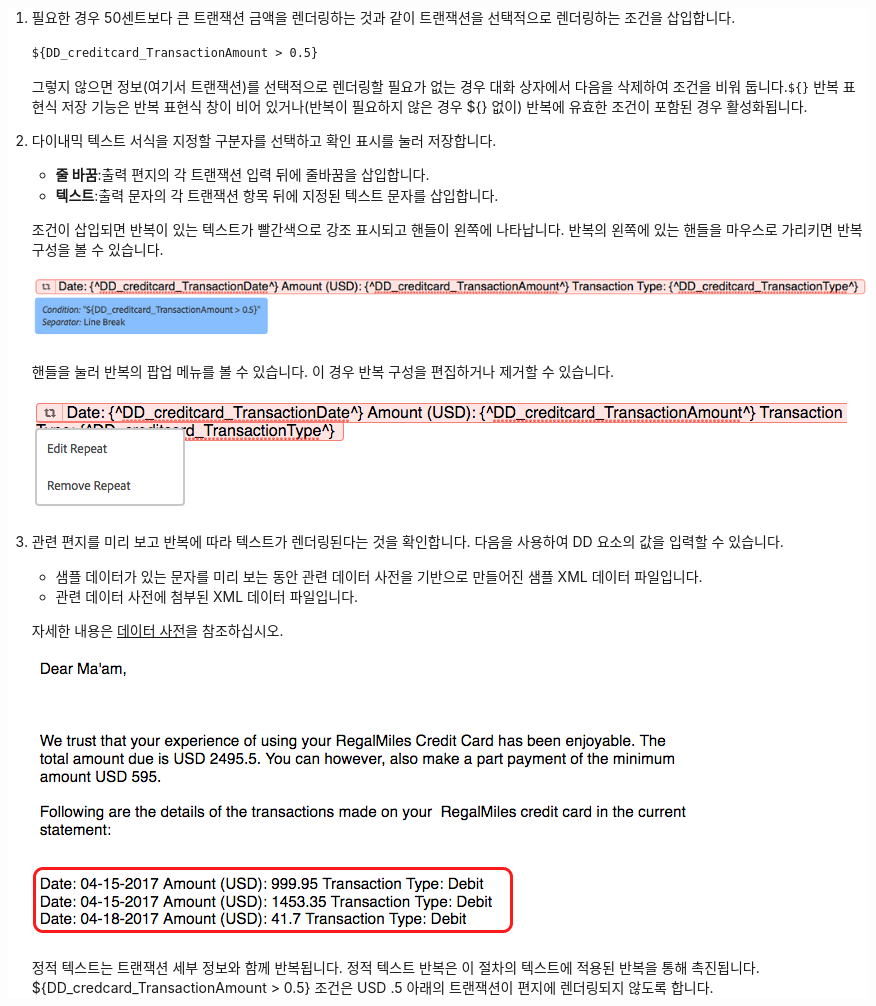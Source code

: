 1. 필요한 경우 50센트보다 큰 트랜잭션 금액을 렌더링하는 것과 같이 트랜잭션을 선택적으로 렌더링하는 조건을 삽입합니다.

   ```
   ${DD_creditcard_TransactionAmount > 0.5}
   ```

   그렇지 않으면 정보(여기서 트랜잭션)를 선택적으로 렌더링할 필요가 없는 경우 대화 상자에서 다음을 삭제하여 조건을 비워 둡니다.`${}` 반복 표현식 저장 기능은 반복 표현식 창이 비어 있거나(반복이 필요하지 않은 경우 ${} 없이) 반복에 유효한 조건이 포함된 경우 활성화됩니다.

1. 다이내믹 텍스트 서식을 지정할 구분자를 선택하고 확인 표시를 눌러 저장합니다.

   * **줄 바꿈**:출력 편지의 각 트랜잭션 입력 뒤에 줄바꿈을 삽입합니다.
   * **텍스트**:출력 문자의 각 트랜잭션 항목 뒤에 지정된 텍스트 문자를 삽입합니다.

   조건이 삽입되면 반복이 있는 텍스트가 빨간색으로 강조 표시되고 핸들이 왼쪽에 나타납니다. 반복의 왼쪽에 있는 핸들을 마우스로 가리키면 반복 구성을 볼 수 있습니다.

   ![4_repeat_hoverdetail](assets/4_repeat_hoverdetail.png)

   핸들을 눌러 반복의 팝업 메뉴를 볼 수 있습니다. 이 경우 반복 구성을 편집하거나 제거할 수 있습니다.

   ![5_repeateditremove](assets/5_repeateditremove.png)

1. 관련 편지를 미리 보고 반복에 따라 텍스트가 렌더링된다는 것을 확인합니다. 다음을 사용하여 DD 요소의 값을 입력할 수 있습니다.

   * 샘플 데이터가 있는 문자를 미리 보는 동안 관련 데이터 사전을 기반으로 만들어진 샘플 XML 데이터 파일입니다.
   * 관련 데이터 사전에 첨부된 XML 데이터 파일입니다.

   자세한 내용은 [데이터 사전](https://helpx.adobe.com/aem-forms/6-2/data-dictionary.html)을 참조하십시오.

   ![6_repeatoutputpreview](assets/6_repeatoutputpreview.png)

   정적 텍스트는 트랜잭션 세부 정보와 함께 반복됩니다. 정적 텍스트 반복은 이 절차의 텍스트에 적용된 반복을 통해 촉진됩니다. ${DD_credcard_TransactionAmount > 0.5} 조건은 USD .5 아래의 트랜잭션이 편지에 렌더링되지 않도록 합니다.
